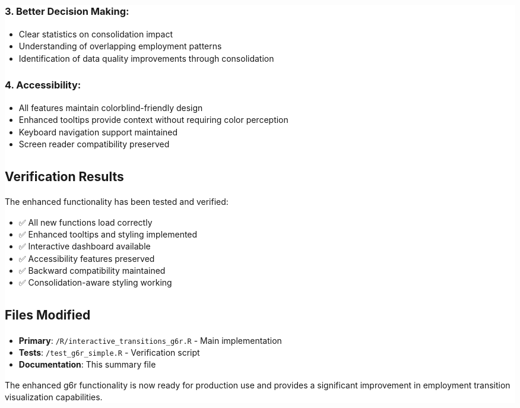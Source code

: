### 3. Better Decision Making:
- Clear statistics on consolidation impact
- Understanding of overlapping employment patterns
- Identification of data quality improvements through consolidation

### 4. Accessibility:
- All features maintain colorblind-friendly design
- Enhanced tooltips provide context without requiring color perception
- Keyboard navigation support maintained
- Screen reader compatibility preserved

## Verification Results

The enhanced functionality has been tested and verified:
- ✅ All new functions load correctly
- ✅ Enhanced tooltips and styling implemented
- ✅ Interactive dashboard available
- ✅ Accessibility features preserved
- ✅ Backward compatibility maintained
- ✅ Consolidation-aware styling working

## Files Modified

- **Primary**: `/R/interactive_transitions_g6r.R` - Main implementation
- **Tests**: `/test_g6r_simple.R` - Verification script
- **Documentation**: This summary file

The enhanced g6r functionality is now ready for production use and provides a significant improvement in employment transition visualization capabilities.